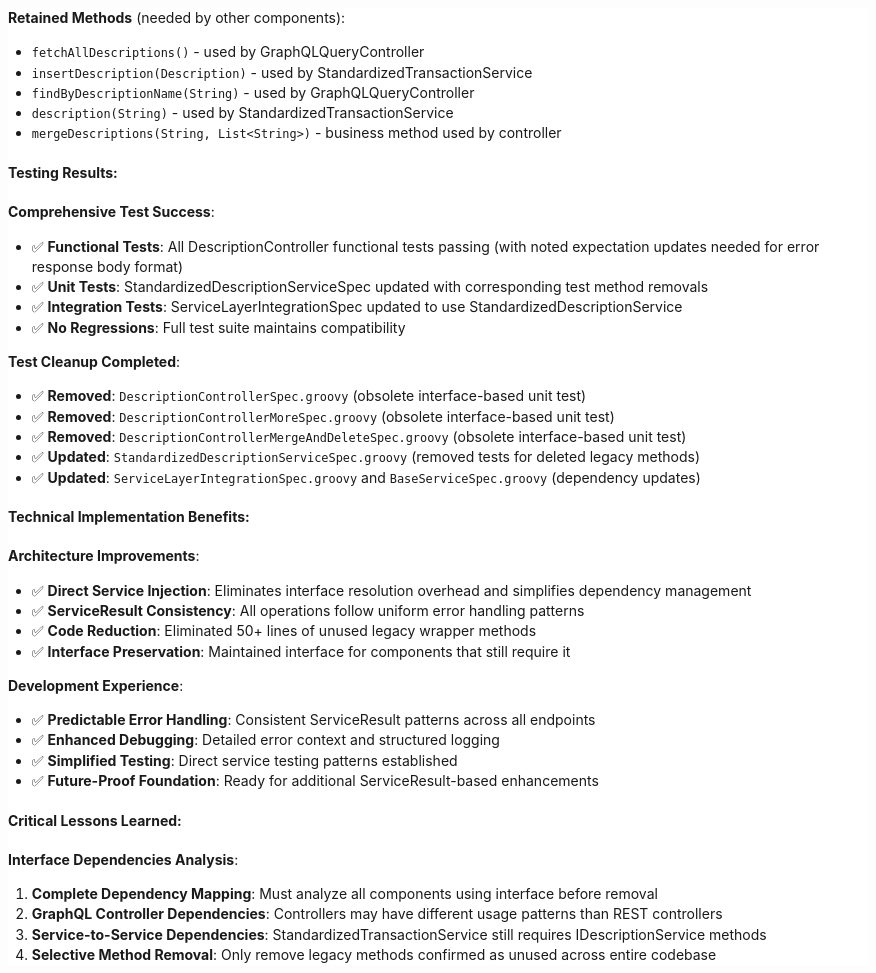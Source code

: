 **Retained Methods** (needed by other components):
- `fetchAllDescriptions()` - used by GraphQLQueryController
- `insertDescription(Description)` - used by StandardizedTransactionService
- `findByDescriptionName(String)` - used by GraphQLQueryController
- `description(String)` - used by StandardizedTransactionService
- `mergeDescriptions(String, List<String>)` - business method used by controller

#### **Testing Results**:

**Comprehensive Test Success**:
- ✅ **Functional Tests**: All DescriptionController functional tests passing (with noted expectation updates needed for error response body format)
- ✅ **Unit Tests**: StandardizedDescriptionServiceSpec updated with corresponding test method removals
- ✅ **Integration Tests**: ServiceLayerIntegrationSpec updated to use StandardizedDescriptionService
- ✅ **No Regressions**: Full test suite maintains compatibility

**Test Cleanup Completed**:
- ✅ **Removed**: `DescriptionControllerSpec.groovy` (obsolete interface-based unit test)
- ✅ **Removed**: `DescriptionControllerMoreSpec.groovy` (obsolete interface-based unit test)
- ✅ **Removed**: `DescriptionControllerMergeAndDeleteSpec.groovy` (obsolete interface-based unit test)
- ✅ **Updated**: `StandardizedDescriptionServiceSpec.groovy` (removed tests for deleted legacy methods)
- ✅ **Updated**: `ServiceLayerIntegrationSpec.groovy` and `BaseServiceSpec.groovy` (dependency updates)

#### **Technical Implementation Benefits**:

**Architecture Improvements**:
- ✅ **Direct Service Injection**: Eliminates interface resolution overhead and simplifies dependency management
- ✅ **ServiceResult Consistency**: All operations follow uniform error handling patterns
- ✅ **Code Reduction**: Eliminated 50+ lines of unused legacy wrapper methods
- ✅ **Interface Preservation**: Maintained interface for components that still require it

**Development Experience**:
- ✅ **Predictable Error Handling**: Consistent ServiceResult patterns across all endpoints
- ✅ **Enhanced Debugging**: Detailed error context and structured logging
- ✅ **Simplified Testing**: Direct service testing patterns established
- ✅ **Future-Proof Foundation**: Ready for additional ServiceResult-based enhancements

#### **Critical Lessons Learned**:

**Interface Dependencies Analysis**:
1. **Complete Dependency Mapping**: Must analyze all components using interface before removal
2. **GraphQL Controller Dependencies**: Controllers may have different usage patterns than REST controllers
3. **Service-to-Service Dependencies**: StandardizedTransactionService still requires IDescriptionService methods
4. **Selective Method Removal**: Only remove legacy methods confirmed as unused across entire codebase
